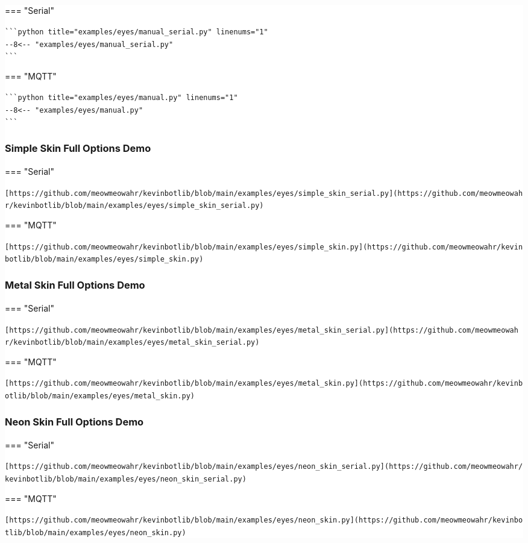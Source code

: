 === "Serial"

    ```python title="examples/eyes/manual_serial.py" linenums="1" 
    --8<-- "examples/eyes/manual_serial.py"
    ```

=== "MQTT"

    ```python title="examples/eyes/manual.py" linenums="1" 
    --8<-- "examples/eyes/manual.py"
    ```

### Simple Skin Full Options Demo

=== "Serial"

    [https://github.com/meowmeowahr/kevinbotlib/blob/main/examples/eyes/simple_skin_serial.py](https://github.com/meowmeowahr/kevinbotlib/blob/main/examples/eyes/simple_skin_serial.py)

=== "MQTT"

    [https://github.com/meowmeowahr/kevinbotlib/blob/main/examples/eyes/simple_skin.py](https://github.com/meowmeowahr/kevinbotlib/blob/main/examples/eyes/simple_skin.py)

### Metal Skin Full Options Demo

=== "Serial"

    [https://github.com/meowmeowahr/kevinbotlib/blob/main/examples/eyes/metal_skin_serial.py](https://github.com/meowmeowahr/kevinbotlib/blob/main/examples/eyes/metal_skin_serial.py)

=== "MQTT"

    [https://github.com/meowmeowahr/kevinbotlib/blob/main/examples/eyes/metal_skin.py](https://github.com/meowmeowahr/kevinbotlib/blob/main/examples/eyes/metal_skin.py)

### Neon Skin Full Options Demo

=== "Serial"

    [https://github.com/meowmeowahr/kevinbotlib/blob/main/examples/eyes/neon_skin_serial.py](https://github.com/meowmeowahr/kevinbotlib/blob/main/examples/eyes/neon_skin_serial.py)

=== "MQTT"

    [https://github.com/meowmeowahr/kevinbotlib/blob/main/examples/eyes/neon_skin.py](https://github.com/meowmeowahr/kevinbotlib/blob/main/examples/eyes/neon_skin.py)